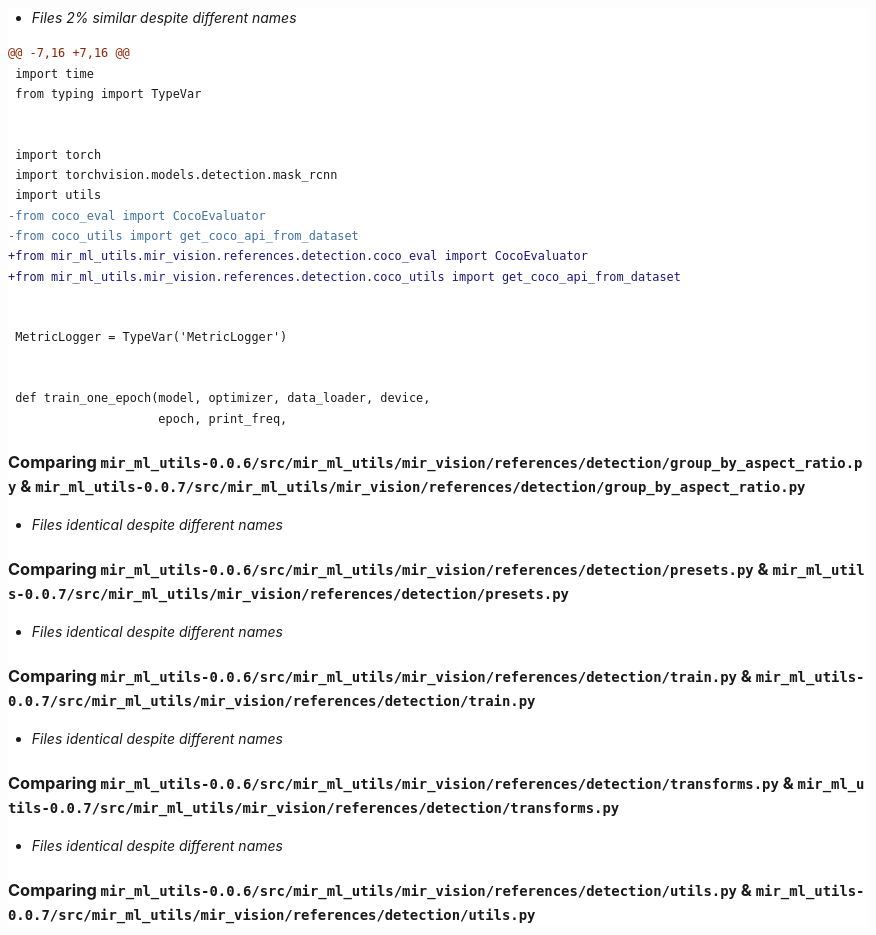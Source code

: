  * *Files 2% similar despite different names*

```diff
@@ -7,16 +7,16 @@
 import time
 from typing import TypeVar
 
 
 import torch
 import torchvision.models.detection.mask_rcnn
 import utils
-from coco_eval import CocoEvaluator
-from coco_utils import get_coco_api_from_dataset
+from mir_ml_utils.mir_vision.references.detection.coco_eval import CocoEvaluator
+from mir_ml_utils.mir_vision.references.detection.coco_utils import get_coco_api_from_dataset
 
 
 MetricLogger = TypeVar('MetricLogger')
 
 
 def train_one_epoch(model, optimizer, data_loader, device,
                     epoch, print_freq,
```

### Comparing `mir_ml_utils-0.0.6/src/mir_ml_utils/mir_vision/references/detection/group_by_aspect_ratio.py` & `mir_ml_utils-0.0.7/src/mir_ml_utils/mir_vision/references/detection/group_by_aspect_ratio.py`

 * *Files identical despite different names*

### Comparing `mir_ml_utils-0.0.6/src/mir_ml_utils/mir_vision/references/detection/presets.py` & `mir_ml_utils-0.0.7/src/mir_ml_utils/mir_vision/references/detection/presets.py`

 * *Files identical despite different names*

### Comparing `mir_ml_utils-0.0.6/src/mir_ml_utils/mir_vision/references/detection/train.py` & `mir_ml_utils-0.0.7/src/mir_ml_utils/mir_vision/references/detection/train.py`

 * *Files identical despite different names*

### Comparing `mir_ml_utils-0.0.6/src/mir_ml_utils/mir_vision/references/detection/transforms.py` & `mir_ml_utils-0.0.7/src/mir_ml_utils/mir_vision/references/detection/transforms.py`

 * *Files identical despite different names*

### Comparing `mir_ml_utils-0.0.6/src/mir_ml_utils/mir_vision/references/detection/utils.py` & `mir_ml_utils-0.0.7/src/mir_ml_utils/mir_vision/references/detection/utils.py`

